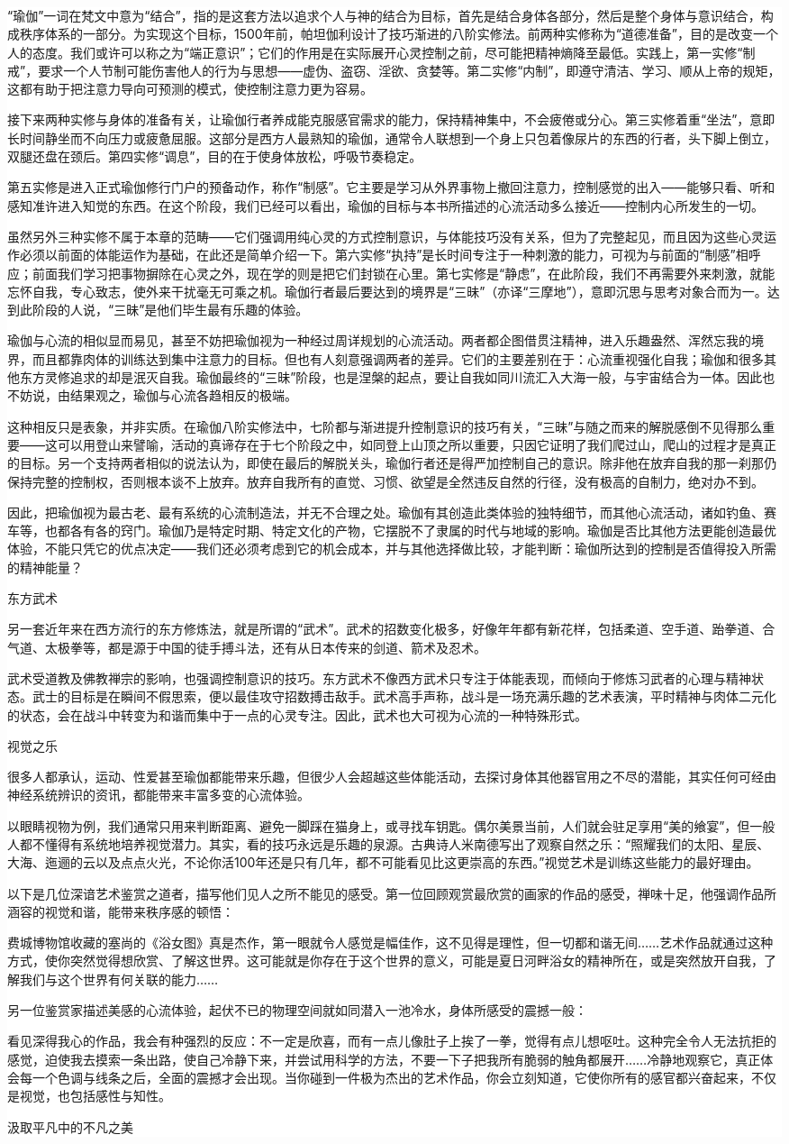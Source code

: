 “瑜伽”一词在梵文中意为“结合”，指的是这套方法以追求个人与神的结合为目标，首先是结合身体各部分，然后是整个身体与意识结合，构成秩序体系的一部分。为实现这个目标，1500年前，帕坦伽利设计了技巧渐进的八阶实修法。前两种实修称为“道德准备”，目的是改变一个人的态度。我们或许可以称之为“端正意识”；它们的作用是在实际展开心灵控制之前，尽可能把精神熵降至最低。实践上，第一实修“制戒”，要求一个人节制可能伤害他人的行为与思想——虚伪、盗窃、淫欲、贪婪等。第二实修“内制”，即遵守清洁、学习、顺从上帝的规矩，这都有助于把注意力导向可预测的模式，使控制注意力更为容易。

接下来两种实修与身体的准备有关，让瑜伽行者养成能克服感官需求的能力，保持精神集中，不会疲倦或分心。第三实修着重“坐法”，意即长时间静坐而不向压力或疲惫屈服。这部分是西方人最熟知的瑜伽，通常令人联想到一个身上只包着像尿片的东西的行者，头下脚上倒立，双腿还盘在颈后。第四实修“调息”，目的在于使身体放松，呼吸节奏稳定。

第五实修是进入正式瑜伽修行门户的预备动作，称作“制感”。它主要是学习从外界事物上撤回注意力，控制感觉的出入——能够只看、听和感知准许进入知觉的东西。在这个阶段，我们已经可以看出，瑜伽的目标与本书所描述的心流活动多么接近——控制内心所发生的一切。

虽然另外三种实修不属于本章的范畴——它们强调用纯心灵的方式控制意识，与体能技巧没有关系，但为了完整起见，而且因为这些心灵运作必须以前面的体能运作为基础，在此还是简单介绍一下。第六实修“执持”是长时间专注于一种刺激的能力，可视为与前面的“制感”相呼应；前面我们学习把事物摒除在心灵之外，现在学的则是把它们封锁在心里。第七实修是“静虑”，在此阶段，我们不再需要外来刺激，就能忘怀自我，专心致志，使外来干扰毫无可乘之机。瑜伽行者最后要达到的境界是“三昧”（亦译“三摩地”），意即沉思与思考对象合而为一。达到此阶段的人说，“三昧”是他们毕生最有乐趣的体验。

瑜伽与心流的相似显而易见，甚至不妨把瑜伽视为一种经过周详规划的心流活动。两者都企图借贯注精神，进入乐趣盎然、浑然忘我的境界，而且都靠肉体的训练达到集中注意力的目标。但也有人刻意强调两者的差异。它们的主要差别在于：心流重视强化自我；瑜伽和很多其他东方灵修追求的却是泯灭自我。瑜伽最终的“三昧”阶段，也是涅槃的起点，要让自我如同川流汇入大海一般，与宇宙结合为一体。因此也不妨说，由结果观之，瑜伽与心流各趋相反的极端。

这种相反只是表象，并非实质。在瑜伽八阶实修法中，七阶都与渐进提升控制意识的技巧有关，“三昧”与随之而来的解脱感倒不见得那么重要——这可以用登山来譬喻，活动的真谛存在于七个阶段之中，如同登上山顶之所以重要，只因它证明了我们爬过山，爬山的过程才是真正的目标。另一个支持两者相似的说法认为，即使在最后的解脱关头，瑜伽行者还是得严加控制自己的意识。除非他在放弃自我的那一刹那仍保持完整的控制权，否则根本谈不上放弃。放弃自我所有的直觉、习惯、欲望是全然违反自然的行径，没有极高的自制力，绝对办不到。

因此，把瑜伽视为最古老、最有系统的心流制造法，并无不合理之处。瑜伽有其创造此类体验的独特细节，而其他心流活动，诸如钓鱼、赛车等，也都各有各的窍门。瑜伽乃是特定时期、特定文化的产物，它摆脱不了隶属的时代与地域的影响。瑜伽是否比其他方法更能创造最优体验，不能只凭它的优点决定——我们还必须考虑到它的机会成本，并与其他选择做比较，才能判断：瑜伽所达到的控制是否值得投入所需的精神能量？





东方武术


另一套近年来在西方流行的东方修炼法，就是所谓的“武术”。武术的招数变化极多，好像年年都有新花样，包括柔道、空手道、跆拳道、合气道、太极拳等，都是源于中国的徒手搏斗法，还有从日本传来的剑道、箭术及忍术。

武术受道教及佛教禅宗的影响，也强调控制意识的技巧。东方武术不像西方武术只专注于体能表现，而倾向于修炼习武者的心理与精神状态。武士的目标是在瞬间不假思索，便以最佳攻守招数搏击敌手。武术高手声称，战斗是一场充满乐趣的艺术表演，平时精神与肉体二元化的状态，会在战斗中转变为和谐而集中于一点的心灵专注。因此，武术也大可视为心流的一种特殊形式。





视觉之乐


很多人都承认，运动、性爱甚至瑜伽都能带来乐趣，但很少人会超越这些体能活动，去探讨身体其他器官用之不尽的潜能，其实任何可经由神经系统辨识的资讯，都能带来丰富多变的心流体验。

以眼睛视物为例，我们通常只用来判断距离、避免一脚踩在猫身上，或寻找车钥匙。偶尔美景当前，人们就会驻足享用“美的飨宴”，但一般人都不懂得有系统地培养视觉潜力。其实，看的技巧永远是乐趣的泉源。古典诗人米南德写出了观察自然之乐：“照耀我们的太阳、星辰、大海、迤逦的云以及点点火光，不论你活100年还是只有几年，都不可能看见比这更崇高的东西。”视觉艺术是训练这些能力的最好理由。

以下是几位深谙艺术鉴赏之道者，描写他们见人之所不能见的感受。第一位回顾观赏最欣赏的画家的作品的感受，禅味十足，他强调作品所涵容的视觉和谐，能带来秩序感的顿悟：

费城博物馆收藏的塞尚的《浴女图》真是杰作，第一眼就令人感觉是幅佳作，这不见得是理性，但一切都和谐无间……艺术作品就通过这种方式，使你突然觉得想欣赏、了解这世界。这可能就是你存在于这个世界的意义，可能是夏日河畔浴女的精神所在，或是突然放开自我，了解我们与这个世界有何关联的能力……

另一位鉴赏家描述美感的心流体验，起伏不已的物理空间就如同潜入一池冷水，身体所感受的震撼一般：

看见深得我心的作品，我会有种强烈的反应：不一定是欣喜，而有一点儿像肚子上挨了一拳，觉得有点儿想呕吐。这种完全令人无法抗拒的感觉，迫使我去摸索一条出路，使自己冷静下来，并尝试用科学的方法，不要一下子把我所有脆弱的触角都展开……冷静地观察它，真正体会每一个色调与线条之后，全面的震撼才会出现。当你碰到一件极为杰出的艺术作品，你会立刻知道，它使你所有的感官都兴奋起来，不仅是视觉，也包括感性与知性。





汲取平凡中的不凡之美
